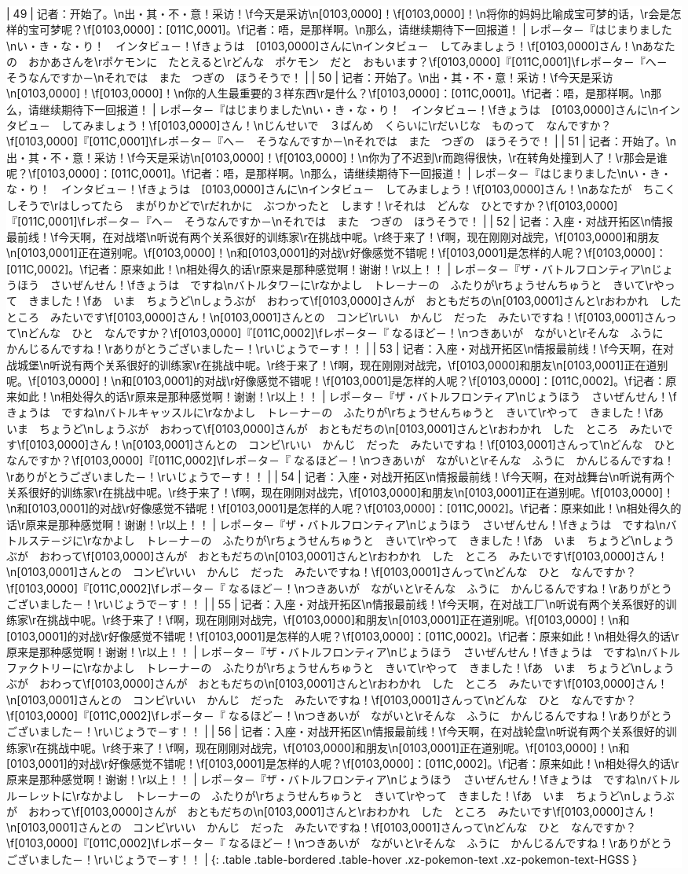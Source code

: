 | 49 | 记者：开始了。\n出・其・不・意！采访！\f今天是采访\n[0103,0000]！\f[0103,0000]！\n将你的妈妈比喻成宝可梦的话，\r会是怎样的宝可梦呢？\f[0103,0000]：[011C,0001]。\f记者：唔，是那样啊。\n那么，请继续期待下一回报道！ | レポ－タ－『はじまりました\nい・き・な・り！　インタビュ－！\fきょうは　[0103,0000]さんに\nインタビュ－　してみましょう！\f[0103,0000]さん！\nあなたの　おかあさんを\rポケモンに　たとえると\rどんな　ポケモン　だと　おもいます？\f[0103,0000]『[011C,0001]\fレポ－タ－『へ－　そうなんですか－\nそれでは　また　つぎの　ほうそうで！ |
| 50 | 记者：开始了。\n出・其・不・意！采访！\f今天是采访\n[0103,0000]！\f[0103,0000]！\n你的人生最重要的３样东西\r是什么？\f[0103,0000]：[011C,0001]。\f记者：唔，是那样啊。\n那么，请继续期待下一回报道！ | レポ－タ－『はじまりました\nい・き・な・り！　インタビュ－！\fきょうは　[0103,0000]さんに\nインタビュ－　してみましょう！\f[0103,0000]さん！\nじんせいで　３ばんめ　くらいに\rだいじな　ものって　なんですか？\f[0103,0000]『[011C,0001]\fレポ－タ－『へ－　そうなんですか－\nそれでは　また　つぎの　ほうそうで！ |
| 51 | 记者：开始了。\n出・其・不・意！采访！\f今天是采访\n[0103,0000]！\f[0103,0000]！\n你为了不迟到\r而跑得很快，\r在转角处撞到人了！\r那会是谁呢？\f[0103,0000]：[011C,0001]。\f记者：唔，是那样啊。\n那么，请继续期待下一回报道！ | レポ－タ－『はじまりました\nい・き・な・り！　インタビュ－！\fきょうは　[0103,0000]さんに\nインタビュ－　してみましょう！\f[0103,0000]さん！\nあなたが　ちこく　しそうで\rはしってたら　まがりかどで\rだれかに　ぶつかったと　します！\rそれは　どんな　ひとですか？\f[0103,0000]『[011C,0001]\fレポ－タ－『へ－　そうなんですか－\nそれでは　また　つぎの　ほうそうで！ |
| 52 | 记者：入座・对战开拓区\n情报最前线！\f今天啊，在对战塔\n听说有两个关系很好的训练家\r在挑战中呢。\r终于来了！\f啊，现在刚刚对战完，\f[0103,0000]和朋友\n[0103,0001]正在道别呢。\f[0103,0000]！\n和[0103,0001]的对战\r好像感觉不错呢！\f[0103,0001]是怎样的人呢？\f[0103,0000]：[011C,0002]。\f记者：原来如此！\n相处得久的话\r原来是那种感觉啊！谢谢！\r以上！！ | レポ－タ－『ザ・バトルフロンティア\nじょうほう　さいぜんせん！\fきょうは　ですね\nバトルタワ－に\rなかよし　トレ－ナ－の　ふたりが\rちょうせんちゅうと　きいて\rやって　きました！\fあ　いま　ちょうど\nしょうぶが　おわって\f[0103,0000]さんが　おともだちの\n[0103,0001]さんと\rおわかれ　した　ところ　みたいです\f[0103,0000]さん！\n[0103,0001]さんとの　コンビ\rいい　かんじ　だった　みたいですね！\f[0103,0001]さんって\nどんな　ひと　なんですか？\f[0103,0000]『[011C,0002]\fレポ－タ－『 なるほど－！\nつきあいが　ながいと\rそんな　ふうに　かんじるんですね！\rありがとうございました－！\rいじょうで－す！！ |
| 53 | 记者：入座・对战开拓区\n情报最前线！\f今天啊，在对战城堡\n听说有两个关系很好的训练家\r在挑战中呢。\r终于来了！\f啊，现在刚刚对战完，\f[0103,0000]和朋友\n[0103,0001]正在道别呢。\f[0103,0000]！\n和[0103,0001]的对战\r好像感觉不错呢！\f[0103,0001]是怎样的人呢？\f[0103,0000]：[011C,0002]。\f记者：原来如此！\n相处得久的话\r原来是那种感觉啊！谢谢！\r以上！！ | レポ－タ－『ザ・バトルフロンティア\nじょうほう　さいぜんせん！\fきょうは　ですね\nバトルキャッスルに\rなかよし　トレ－ナ－の　ふたりが\rちょうせんちゅうと　きいて\rやって　きました！\fあ　いま　ちょうど\nしょうぶが　おわって\f[0103,0000]さんが　おともだちの\n[0103,0001]さんと\rおわかれ　した　ところ　みたいです\f[0103,0000]さん！\n[0103,0001]さんとの　コンビ\rいい　かんじ　だった　みたいですね！\f[0103,0001]さんって\nどんな　ひと　なんですか？\f[0103,0000]『[011C,0002]\fレポ－タ－『 なるほど－！\nつきあいが　ながいと\rそんな　ふうに　かんじるんですね！\rありがとうございました－！\rいじょうで－す！！ |
| 54 | 记者：入座・对战开拓区\n情报最前线！\f今天啊，在对战舞台\n听说有两个关系很好的训练家\r在挑战中呢。\r终于来了！\f啊，现在刚刚对战完，\f[0103,0000]和朋友\n[0103,0001]正在道别呢。\f[0103,0000]！\n和[0103,0001]的对战\r好像感觉不错呢！\f[0103,0001]是怎样的人呢？\f[0103,0000]：[011C,0002]。\f记者：原来如此！\n相处得久的话\r原来是那种感觉啊！谢谢！\r以上！！ | レポ－タ－『ザ・バトルフロンティア\nじょうほう　さいぜんせん！\fきょうは　ですね\nバトルステ－ジに\rなかよし　トレ－ナ－の　ふたりが\rちょうせんちゅうと　きいて\rやって　きました！\fあ　いま　ちょうど\nしょうぶが　おわって\f[0103,0000]さんが　おともだちの\n[0103,0001]さんと\rおわかれ　した　ところ　みたいです\f[0103,0000]さん！\n[0103,0001]さんとの　コンビ\rいい　かんじ　だった　みたいですね！\f[0103,0001]さんって\nどんな　ひと　なんですか？\f[0103,0000]『[011C,0002]\fレポ－タ－『 なるほど－！\nつきあいが　ながいと\rそんな　ふうに　かんじるんですね！\rありがとうございました－！\rいじょうで－す！！ |
| 55 | 记者：入座・对战开拓区\n情报最前线！\f今天啊，在对战工厂\n听说有两个关系很好的训练家\r在挑战中呢。\r终于来了！\f啊，现在刚刚对战完，\f[0103,0000]和朋友\n[0103,0001]正在道别呢。\f[0103,0000]！\n和[0103,0001]的对战\r好像感觉不错呢！\f[0103,0001]是怎样的人呢？\f[0103,0000]：[011C,0002]。\f记者：原来如此！\n相处得久的话\r原来是那种感觉啊！谢谢！\r以上！！ | レポ－タ－『ザ・バトルフロンティア\nじょうほう　さいぜんせん！\fきょうは　ですね\nバトルファクトリ－に\rなかよし　トレ－ナ－の　ふたりが\rちょうせんちゅうと　きいて\rやって　きました！\fあ　いま　ちょうど\nしょうぶが　おわって\f[0103,0000]さんが　おともだちの\n[0103,0001]さんと\rおわかれ　した　ところ　みたいです\f[0103,0000]さん！\n[0103,0001]さんとの　コンビ\rいい　かんじ　だった　みたいですね！\f[0103,0001]さんって\nどんな　ひと　なんですか？\f[0103,0000]『[011C,0002]\fレポ－タ－『 なるほど－！\nつきあいが　ながいと\rそんな　ふうに　かんじるんですね！\rありがとうございました－！\rいじょうで－す！！ |
| 56 | 记者：入座・对战开拓区\n情报最前线！\f今天啊，在对战轮盘\n听说有两个关系很好的训练家\r在挑战中呢。\r终于来了！\f啊，现在刚刚对战完，\f[0103,0000]和朋友\n[0103,0001]正在道别呢。\f[0103,0000]！\n和[0103,0001]的对战\r好像感觉不错呢！\f[0103,0001]是怎样的人呢？\f[0103,0000]：[011C,0002]。\f记者：原来如此！\n相处得久的话\r原来是那种感觉啊！谢谢！\r以上！！ | レポ－タ－『ザ・バトルフロンティア\nじょうほう　さいぜんせん！\fきょうは　ですね\nバトルル－レットに\rなかよし　トレ－ナ－の　ふたりが\rちょうせんちゅうと　きいて\rやって　きました！\fあ　いま　ちょうど\nしょうぶが　おわって\f[0103,0000]さんが　おともだちの\n[0103,0001]さんと\rおわかれ　した　ところ　みたいです\f[0103,0000]さん！\n[0103,0001]さんとの　コンビ\rいい　かんじ　だった　みたいですね！\f[0103,0001]さんって\nどんな　ひと　なんですか？\f[0103,0000]『[011C,0002]\fレポ－タ－『 なるほど－！\nつきあいが　ながいと\rそんな　ふうに　かんじるんですね！\rありがとうございました－！\rいじょうで－す！！ |
{: .table .table-bordered .table-hover .xz-pokemon-text .xz-pokemon-text-HGSS }